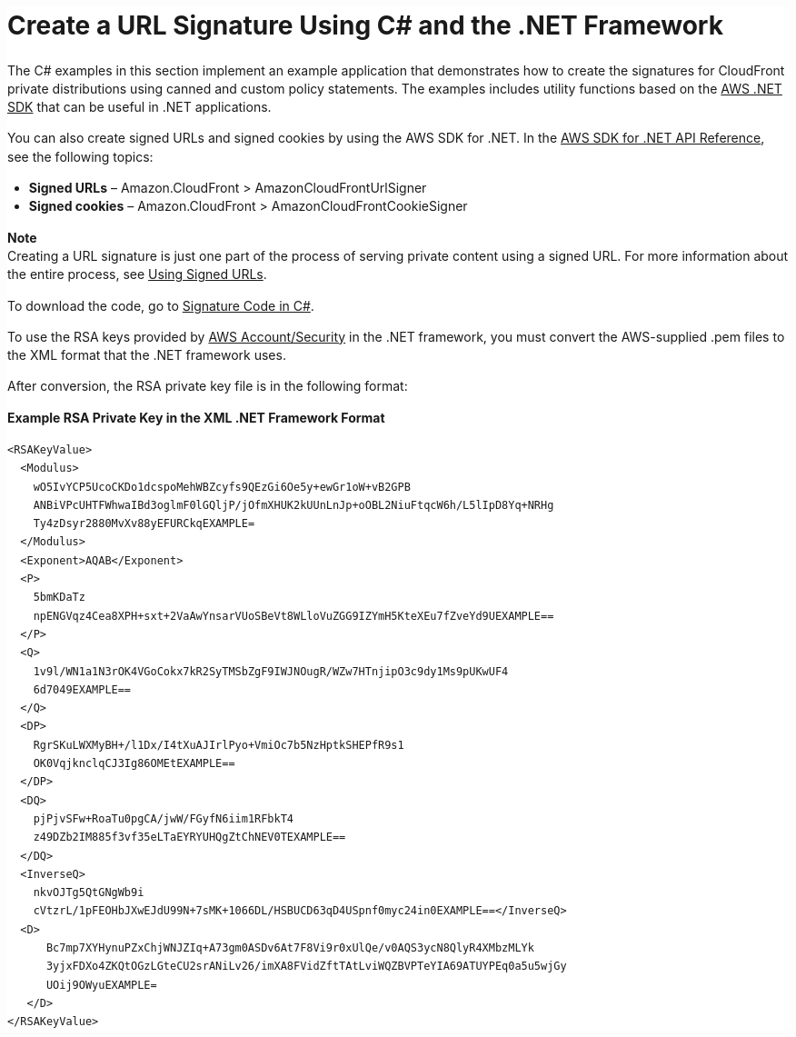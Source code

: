 # Create a URL Signature Using C\# and the \.NET Framework<a name="CreateSignatureInCSharp"></a>

The C\# examples in this section implement an example application that demonstrates how to create the signatures for CloudFront private distributions using canned and custom policy statements\. The examples includes utility functions based on the [AWS \.NET SDK](http://aws.amazon.com/sdkfornet/) that can be useful in \.NET applications\. 

You can also create signed URLs and signed cookies by using the AWS SDK for \.NET\. In the [AWS SDK for \.NET API Reference](http://docs.aws.amazon.com/sdkfornet/v3/apidocs/), see the following topics:
+ **Signed URLs** – Amazon\.CloudFront > AmazonCloudFrontUrlSigner
+ **Signed cookies** – Amazon\.CloudFront > AmazonCloudFrontCookieSigner

**Note**  
Creating a URL signature is just one part of the process of serving private content using a signed URL\. For more information about the entire process, see [Using Signed URLs](private-content-signed-urls.md)\.

To download the code, go to [Signature Code in C\#](http://docs.aws.amazon.com/AmazonCloudFront/latest/DeveloperGuide/samples/AWS_PrivateCF_Distributions.zip)\.

To use the RSA keys provided by [AWS Account/Security](http://aws-portal.amazon.com/gp/aws/developer/account/index.html?action=access-key) in the \.NET framework, you must convert the AWS\-supplied \.pem files to the XML format that the \.NET framework uses\.  

After conversion, the RSA private key file is in the following format:

**Example RSA Private Key in the XML \.NET Framework Format**  <a name="RSAPrivateKeyXML.NETFrameworkFormat"></a>

```
<RSAKeyValue>
  <Modulus>
    wO5IvYCP5UcoCKDo1dcspoMehWBZcyfs9QEzGi6Oe5y+ewGr1oW+vB2GPB
    ANBiVPcUHTFWhwaIBd3oglmF0lGQljP/jOfmXHUK2kUUnLnJp+oOBL2NiuFtqcW6h/L5lIpD8Yq+NRHg
    Ty4zDsyr2880MvXv88yEFURCkqEXAMPLE=
  </Modulus>
  <Exponent>AQAB</Exponent>
  <P>
    5bmKDaTz
    npENGVqz4Cea8XPH+sxt+2VaAwYnsarVUoSBeVt8WLloVuZGG9IZYmH5KteXEu7fZveYd9UEXAMPLE==
  </P>
  <Q>
    1v9l/WN1a1N3rOK4VGoCokx7kR2SyTMSbZgF9IWJNOugR/WZw7HTnjipO3c9dy1Ms9pUKwUF4
    6d7049EXAMPLE==
  </Q>
  <DP>
    RgrSKuLWXMyBH+/l1Dx/I4tXuAJIrlPyo+VmiOc7b5NzHptkSHEPfR9s1
    OK0VqjknclqCJ3Ig86OMEtEXAMPLE==
  </DP>
  <DQ>
    pjPjvSFw+RoaTu0pgCA/jwW/FGyfN6iim1RFbkT4
    z49DZb2IM885f3vf35eLTaEYRYUHQgZtChNEV0TEXAMPLE==
  </DQ>
  <InverseQ>
    nkvOJTg5QtGNgWb9i
    cVtzrL/1pFEOHbJXwEJdU99N+7sMK+1066DL/HSBUCD63qD4USpnf0myc24in0EXAMPLE==</InverseQ>
  <D>
      Bc7mp7XYHynuPZxChjWNJZIq+A73gm0ASDv6At7F8Vi9r0xUlQe/v0AQS3ycN8QlyR4XMbzMLYk
      3yjxFDXo4ZKQtOGzLGteCU2srANiLv26/imXA8FVidZftTAtLviWQZBVPTeYIA69ATUYPEq0a5u5wjGy
      UOij9OWyuEXAMPLE=
   </D>
</RSAKeyValue>
```
